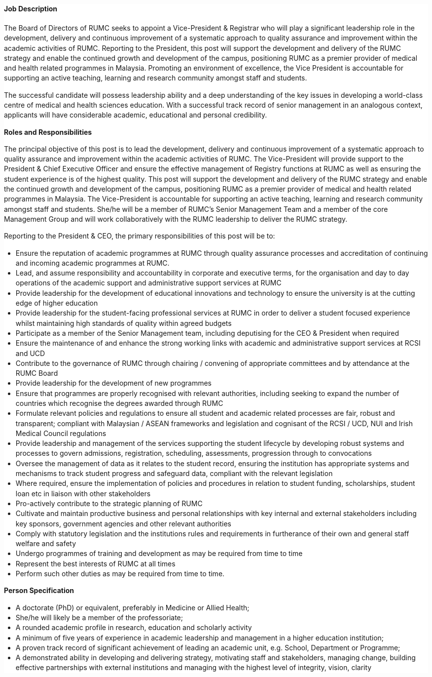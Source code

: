 <div><div><h4>Job Description</h4></div><div><div><span><div><p>The Board of Directors of RUMC seeks to appoint a Vice-President &amp; Registrar who will play a significant leadership role in the development, delivery and continuous improvement of a systematic approach to quality assurance and improvement within the academic activities of RUMC. Reporting to the President, this post will support the development and delivery of the RUMC strategy and enable the continued growth and development of the campus, positioning RUMC as a premier provider of medical and health related programmes in Malaysia. Promoting an environment of excellence, the Vice President is accountable for supporting an active teaching, learning and research community amongst staff and students.</p><p>The successful candidate will possess leadership ability and a deep understanding of the key issues in developing a world-class centre of medical and health sciences education. With a successful track record of senior management in an analogous context, applicants will have considerable academic, educational and personal credibility.</p><p><strong>Roles and Responsibilities</strong></p><p>The principal objective of this post is to lead the development, delivery and continuous improvement of a systematic approach to quality assurance and improvement within the academic activities of RUMC. The Vice-President will provide support to the President &amp; Chief Executive Officer and ensure the effective management of Registry functions at RUMC as well as ensuring the student experience is of the highest quality. This post will support the development and delivery of the RUMC strategy and enable the continued growth and development of the campus, positioning RUMC as a premier provider of medical and health related programmes in Malaysia. The Vice-President is accountable for supporting an active teaching, learning and research community amongst staff and students. She/he will be a member of RUMC&#8217;s Senior Management Team and a member of the core Management Group and will work collaboratively with the RUMC leadership to deliver the RUMC strategy.</p><p>Reporting to the President &amp; CEO, the primary responsibilities of this post will be to:</p><ul><li>Ensure the reputation of academic programmes at RUMC through quality assurance processes and accreditation of continuing and incoming academic programmes at RUMC.</li><li>Lead, and assume responsibility and accountability in corporate and executive terms, for the organisation and day to day operations of the academic support and administrative support services at RUMC</li><li>Provide leadership for the development of educational innovations and technology to ensure the university is at the cutting edge of higher education</li><li>Provide leadership for the student-facing professional services at RUMC in order to deliver a student focused experience whilst maintaining high standards of quality within agreed budgets</li><li>Participate as a member of the Senior Management team, including deputising for the CEO &amp; President when required</li><li>Ensure the maintenance of and enhance the strong working links with academic and administrative support services at RCSI and UCD</li><li>Contribute to the governance of RUMC through chairing / convening of appropriate committees and by attendance at the RUMC Board</li><li>Provide leadership for the development of new programmes</li><li>Ensure that programmes are properly recognised with relevant authorities, including seeking to expand the number of countries which recognise the degrees awarded through RUMC</li><li>Formulate relevant policies and regulations to ensure all student and academic related processes are fair, robust and transparent; compliant with Malaysian / ASEAN frameworks and legislation and cognisant of the RCSI / UCD, NUI and Irish Medical Council regulations</li><li>Provide leadership and management of the services supporting the student lifecycle by developing robust systems and processes to govern admissions, registration, scheduling, assessments, progression through to convocations</li><li>Oversee the management of data as it relates to the student record, ensuring the institution has appropriate systems and mechanisms to track student progress and safeguard data, compliant with the relevant legislation</li><li>Where required, ensure the implementation of policies and procedures in relation to student funding, scholarships, student loan etc in liaison with other stakeholders</li><li>Pro-actively contribute to the strategic planning of RUMC</li><li>Cultivate and maintain productive business and personal relationships with key internal and external stakeholders including key sponsors, government agencies and other relevant authorities</li><li>Comply with statutory legislation and the institutions rules and requirements in furtherance of their own and general staff welfare and safety</li><li>Undergo programmes of training and development as may be required from time to time</li><li>Represent the best interests of RUMC at all times</li><li>Perform such other duties as may be required from time to time.</li></ul><p><strong>Person Specification</strong></p><ul><li>A doctorate (PhD) or equivalent, preferably in Medicine or Allied Health;</li><li>She/he will likely be a member of the professoriate;</li><li>A rounded academic profile in research, education and scholarly activity</li><li>A minimum of five years of experience in academic leadership and management in a higher education institution;</li><li>A proven track record of significant achievement of leading an academic unit, e.g. School, Department or Programme;</li><li>A demonstrated ability in developing and delivering strategy, motivating staff and stakeholders, managing change, building effective partnerships with external institutions and managing with the highest level of integrity, vision, clarity